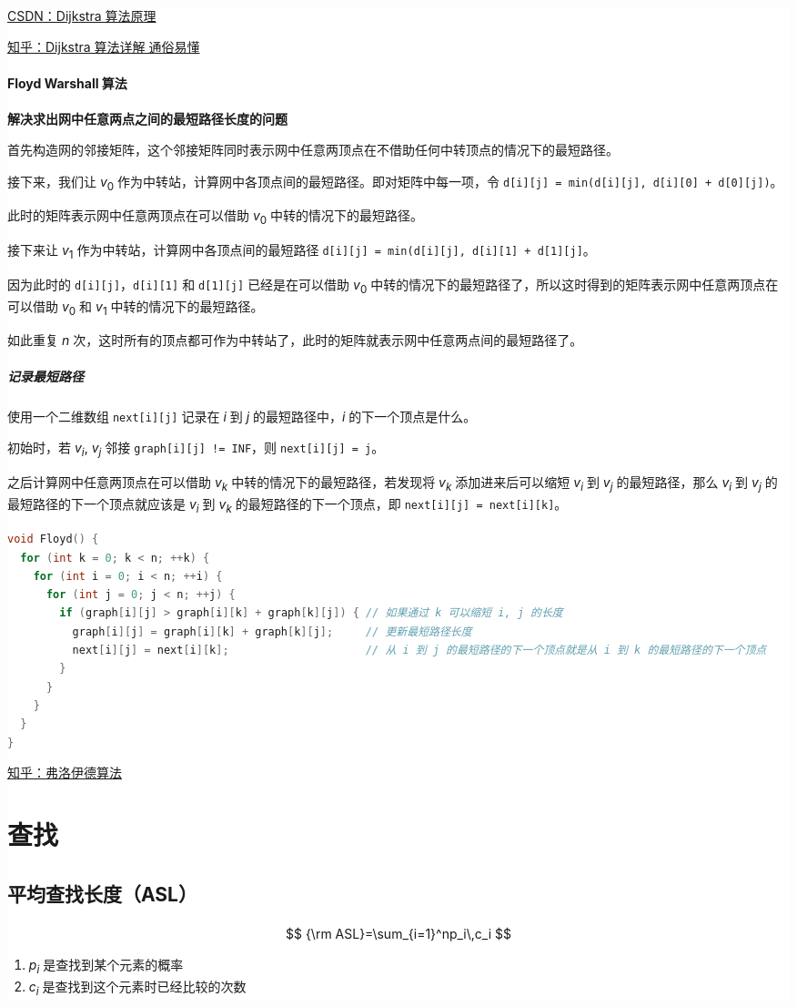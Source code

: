 [CSDN：Dijkstra 算法原理](https://blog.csdn.net/yalishadaa/article/details/55827681)

[知乎：Dijkstra 算法详解 通俗易懂](https://zhuanlan.zhihu.com/p/338414118)

#### Floyd Warshall 算法

**解决求出网中任意两点之间的最短路径长度的问题**

首先构造网的邻接矩阵，这个邻接矩阵同时表示网中任意两顶点在不借助任何中转顶点的情况下的最短路径。

接下来，我们让 $v_0$ 作为中转站，计算网中各顶点间的最短路径。即对矩阵中每一项，令 `d[i][j] = min(d[i][j], d[i][0] + d[0][j])`。

此时的矩阵表示网中任意两顶点在可以借助 $v_0$ 中转的情况下的最短路径。

接下来让 $v_1$ 作为中转站，计算网中各顶点间的最短路径 `d[i][j] = min(d[i][j], d[i][1] + d[1][j]`。

因为此时的 `d[i][j]`，`d[i][1]` 和 `d[1][j]` 已经是在可以借助 $v_0$ 中转的情况下的最短路径了，所以这时得到的矩阵表示网中任意两顶点在可以借助 $v_0$ 和 $v_1$ 中转的情况下的最短路径。

如此重复 $n$ 次，这时所有的顶点都可作为中转站了，此时的矩阵就表示网中任意两点间的最短路径了。

##### 记录最短路径

使用一个二维数组 `next[i][j]` 记录在 $i$ 到 $j$ 的最短路径中，$i$ 的下一个顶点是什么。

初始时，若 $v_i$, $v_j$ 邻接 `graph[i][j] != INF`，则 `next[i][j] = j`。

之后计算网中任意两顶点在可以借助 $v_k$ 中转的情况下的最短路径，若发现将 $v_k$ 添加进来后可以缩短 $v_i$ 到 $v_j$ 的最短路径，那么 $v_i$ 到 $v_j$ 的最短路径的下一个顶点就应该是 $v_i$ 到 $v_k$ 的最短路径的下一个顶点，即 `next[i][j] = next[i][k]`。

```cpp
void Floyd() {
  for (int k = 0; k < n; ++k) {
    for (int i = 0; i < n; ++i) {
      for (int j = 0; j < n; ++j) {
        if (graph[i][j] > graph[i][k] + graph[k][j]) { // 如果通过 k 可以缩短 i, j 的长度
          graph[i][j] = graph[i][k] + graph[k][j];     // 更新最短路径长度
          next[i][j] = next[i][k];                     // 从 i 到 j 的最短路径的下一个顶点就是从 i 到 k 的最短路径的下一个顶点
        }
      }
    }
  }
}
```

[知乎：弗洛伊德算法](https://zhuanlan.zhihu.com/p/139112162)

# 查找

## 平均查找长度（ASL）

$$
{\rm ASL}=\sum_{i=1}^np_i\,c_i
$$

1. $p_i$ 是查找到某个元素的概率
2. $c_i$ 是查找到这个元素时已经比较的次数


[^1]: （$d$ 指两点间的最短路径长度，$l$ 指两点间的邻接距离）